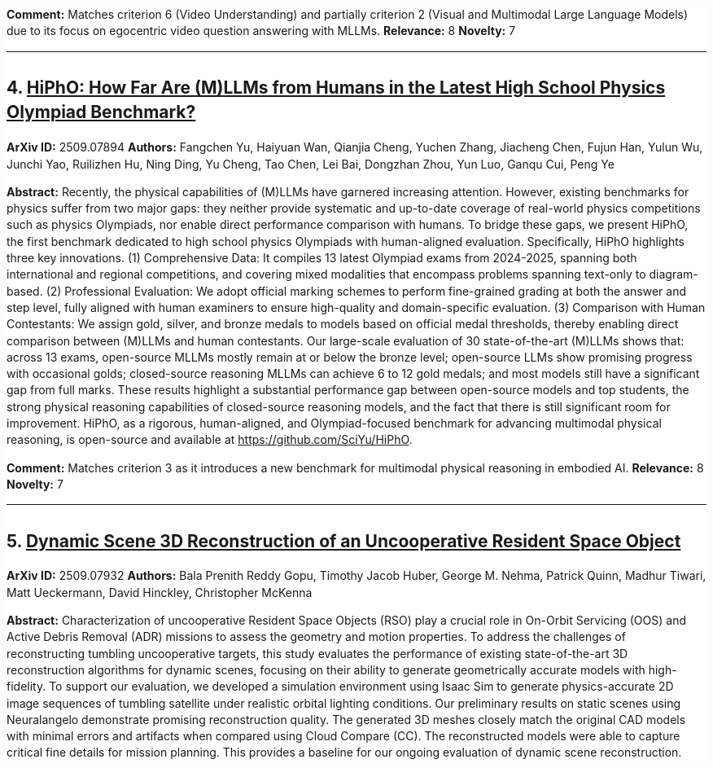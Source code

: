 **Comment:** Matches criterion 6 (Video Understanding) and partially criterion 2 (Visual and Multimodal Large Language Models) due to its focus on egocentric video question answering with MLLMs.
**Relevance:** 8
**Novelty:** 7

---

## 4. [HiPhO: How Far Are (M)LLMs from Humans in the Latest High School Physics Olympiad Benchmark?](https://arxiv.org/abs/2509.07894) <a id="link4"></a>
**ArXiv ID:** 2509.07894
**Authors:** Fangchen Yu, Haiyuan Wan, Qianjia Cheng, Yuchen Zhang, Jiacheng Chen, Fujun Han, Yulun Wu, Junchi Yao, Ruilizhen Hu, Ning Ding, Yu Cheng, Tao Chen, Lei Bai, Dongzhan Zhou, Yun Luo, Ganqu Cui, Peng Ye

**Abstract:**  Recently, the physical capabilities of (M)LLMs have garnered increasing attention. However, existing benchmarks for physics suffer from two major gaps: they neither provide systematic and up-to-date coverage of real-world physics competitions such as physics Olympiads, nor enable direct performance comparison with humans. To bridge these gaps, we present HiPhO, the first benchmark dedicated to high school physics Olympiads with human-aligned evaluation. Specifically, HiPhO highlights three key innovations. (1) Comprehensive Data: It compiles 13 latest Olympiad exams from 2024-2025, spanning both international and regional competitions, and covering mixed modalities that encompass problems spanning text-only to diagram-based. (2) Professional Evaluation: We adopt official marking schemes to perform fine-grained grading at both the answer and step level, fully aligned with human examiners to ensure high-quality and domain-specific evaluation. (3) Comparison with Human Contestants: We assign gold, silver, and bronze medals to models based on official medal thresholds, thereby enabling direct comparison between (M)LLMs and human contestants. Our large-scale evaluation of 30 state-of-the-art (M)LLMs shows that: across 13 exams, open-source MLLMs mostly remain at or below the bronze level; open-source LLMs show promising progress with occasional golds; closed-source reasoning MLLMs can achieve 6 to 12 gold medals; and most models still have a significant gap from full marks. These results highlight a substantial performance gap between open-source models and top students, the strong physical reasoning capabilities of closed-source reasoning models, and the fact that there is still significant room for improvement. HiPhO, as a rigorous, human-aligned, and Olympiad-focused benchmark for advancing multimodal physical reasoning, is open-source and available at https://github.com/SciYu/HiPhO.

**Comment:** Matches criterion 3 as it introduces a new benchmark for multimodal physical reasoning in embodied AI.
**Relevance:** 8
**Novelty:** 7

---

## 5. [Dynamic Scene 3D Reconstruction of an Uncooperative Resident Space Object](https://arxiv.org/abs/2509.07932) <a id="link5"></a>
**ArXiv ID:** 2509.07932
**Authors:** Bala Prenith Reddy Gopu, Timothy Jacob Huber, George M. Nehma, Patrick Quinn, Madhur Tiwari, Matt Ueckermann, David Hinckley, Christopher McKenna

**Abstract:**  Characterization of uncooperative Resident Space Objects (RSO) play a crucial role in On-Orbit Servicing (OOS) and Active Debris Removal (ADR) missions to assess the geometry and motion properties. To address the challenges of reconstructing tumbling uncooperative targets, this study evaluates the performance of existing state-of-the-art 3D reconstruction algorithms for dynamic scenes, focusing on their ability to generate geometrically accurate models with high-fidelity. To support our evaluation, we developed a simulation environment using Isaac Sim to generate physics-accurate 2D image sequences of tumbling satellite under realistic orbital lighting conditions. Our preliminary results on static scenes using Neuralangelo demonstrate promising reconstruction quality. The generated 3D meshes closely match the original CAD models with minimal errors and artifacts when compared using Cloud Compare (CC). The reconstructed models were able to capture critical fine details for mission planning. This provides a baseline for our ongoing evaluation of dynamic scene reconstruction.

